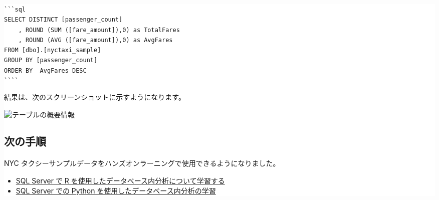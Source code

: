     ```sql
    SELECT DISTINCT [passenger_count]
        , ROUND (SUM ([fare_amount]),0) as TotalFares
        , ROUND (AVG ([fare_amount]),0) as AvgFares
    FROM [dbo].[nyctaxi_sample]
    GROUP BY [passenger_count]
    ORDER BY  AvgFares DESC
    ````
結果は、次のスクリーンショットに示すようになります。

  ![テーブルの概要情報](media/nyctaxidatatablesummary.png "クエリ結果")

## <a name="next-steps"></a>次の手順

NYC タクシーサンプルデータをハンズオンラーニングで使用できるようになりました。

+ [SQL Server で R を使用したデータベース内分析について学習する](sqldev-in-database-r-for-sql-developers.md)
+ [SQL Server での Python を使用したデータベース内分析の学習](sqldev-in-database-python-for-sql-developers.md)